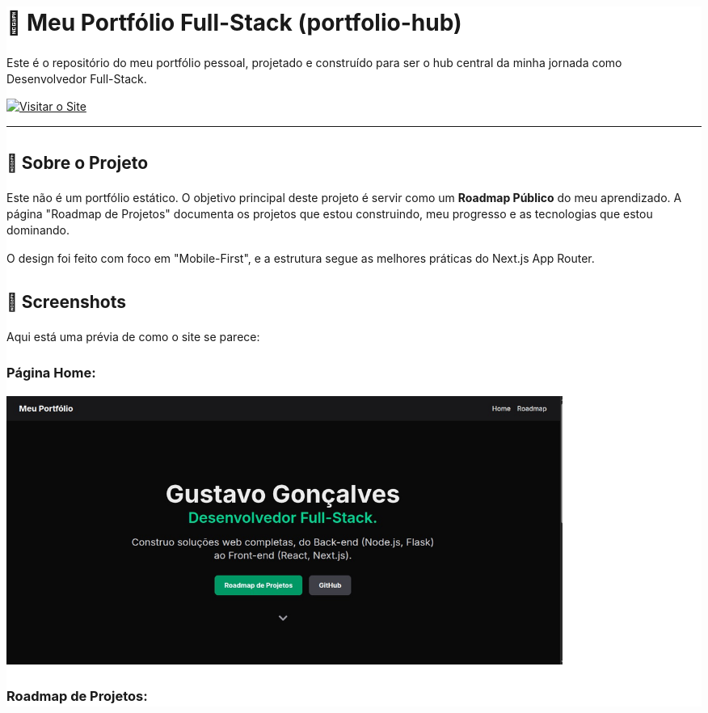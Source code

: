 # 🚀 Meu Portfólio Full-Stack (portfolio-hub)

Este é o repositório do meu portfólio pessoal, projetado e construído para ser o hub central da minha jornada como Desenvolvedor Full-Stack.

[![Visitar o Site](https://img.shields.io/badge/Acessar%20Deploy-Vercel-black?style=for-the-badge&logo=vercel)](https://[SEU-LINK-DA-VERCEL-AQUI].vercel.app/)

---

## 🎯 Sobre o Projeto

Este não é um portfólio estático. O objetivo principal deste projeto é servir como um **Roadmap Público** do meu aprendizado. A página "Roadmap de Projetos" documenta os projetos que estou construindo, meu progresso e as tecnologias que estou dominando.

O design foi feito com foco em "Mobile-First", e a estrutura segue as melhores práticas do Next.js App Router.

## 📸 Screenshots

Aqui está uma prévia de como o site se parece:

### **Página Home:**
<img src=".github/screenshots/home.png" alt="Screenshot da Página Home" width="80%">

### **Roadmap de Projetos:**